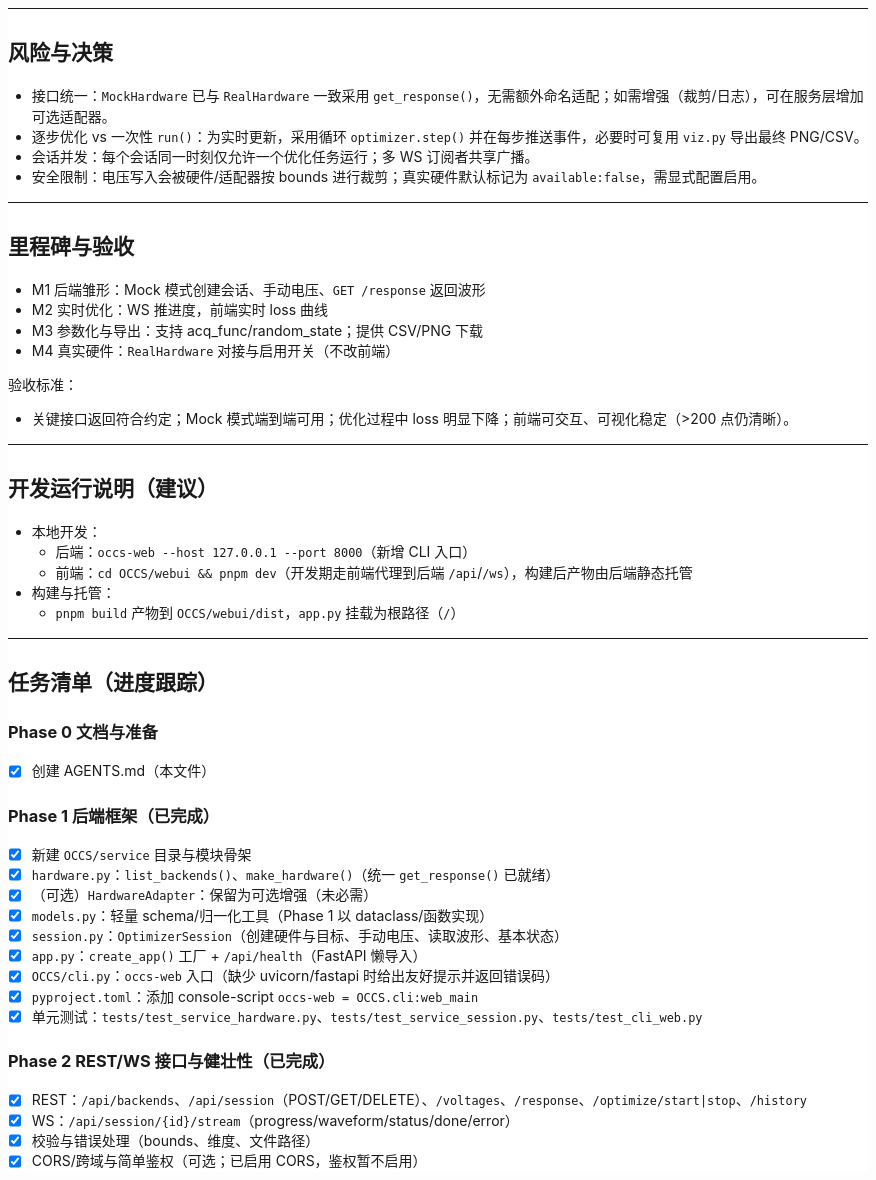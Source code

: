  ---

 ## 风险与决策
 - 接口统一：`MockHardware` 已与 `RealHardware` 一致采用 `get_response()`，无需额外命名适配；如需增强（裁剪/日志），可在服务层增加可选适配器。
 - 逐步优化 vs 一次性 `run()`：为实时更新，采用循环 `optimizer.step()` 并在每步推送事件，必要时可复用 `viz.py` 导出最终 PNG/CSV。
 - 会话并发：每个会话同一时刻仅允许一个优化任务运行；多 WS 订阅者共享广播。
 - 安全限制：电压写入会被硬件/适配器按 bounds 进行裁剪；真实硬件默认标记为 `available:false`，需显式配置启用。

 ---

 ## 里程碑与验收
 - M1 后端雏形：Mock 模式创建会话、手动电压、`GET /response` 返回波形
 - M2 实时优化：WS 推进度，前端实时 loss 曲线
 - M3 参数化与导出：支持 acq_func/random_state；提供 CSV/PNG 下载
 - M4 真实硬件：`RealHardware` 对接与启用开关（不改前端）

 验收标准：
 - 关键接口返回符合约定；Mock 模式端到端可用；优化过程中 loss 明显下降；前端可交互、可视化稳定（>200 点仍清晰）。

 ---

 ## 开发运行说明（建议）
 - 本地开发：
   - 后端：`occs-web --host 127.0.0.1 --port 8000`（新增 CLI 入口）
   - 前端：`cd OCCS/webui && pnpm dev`（开发期走前端代理到后端 `/api`/`/ws`），构建后产物由后端静态托管
 - 构建与托管：
   - `pnpm build` 产物到 `OCCS/webui/dist`，`app.py` 挂载为根路径（`/`）

 ---

 ## 任务清单（进度跟踪）

 ### Phase 0 文档与准备
 - [x] 创建 AGENTS.md（本文件）

### Phase 1 后端框架（已完成）
- [x] 新建 `OCCS/service` 目录与模块骨架
- [x] `hardware.py`：`list_backends()`、`make_hardware()`（统一 `get_response()` 已就绪）
- [x] （可选）`HardwareAdapter`：保留为可选增强（未必需）
- [x] `models.py`：轻量 schema/归一化工具（Phase 1 以 dataclass/函数实现）
- [x] `session.py`：`OptimizerSession`（创建硬件与目标、手动电压、读取波形、基本状态）
- [x] `app.py`：`create_app()` 工厂 + `/api/health`（FastAPI 懒导入）
- [x] `OCCS/cli.py`：`occs-web` 入口（缺少 uvicorn/fastapi 时给出友好提示并返回错误码）
- [x] `pyproject.toml`：添加 console-script `occs-web = OCCS.cli:web_main`
- [x] 单元测试：`tests/test_service_hardware.py`、`tests/test_service_session.py`、`tests/test_cli_web.py`

### Phase 2 REST/WS 接口与健壮性（已完成）
- [x] REST：`/api/backends`、`/api/session`（POST/GET/DELETE）、`/voltages`、`/response`、`/optimize/start|stop`、`/history`
- [x] WS：`/api/session/{id}/stream`（progress/waveform/status/done/error）
- [x] 校验与错误处理（bounds、维度、文件路径）
- [x] CORS/跨域与简单鉴权（可选；已启用 CORS，鉴权暂不启用）
